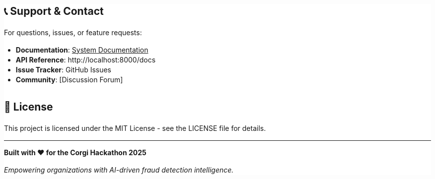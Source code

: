 ## 📞 Support & Contact

For questions, issues, or feature requests:
- **Documentation**: [System Documentation](./SYSTEM_DESIGN.md)
- **API Reference**: http://localhost:8000/docs
- **Issue Tracker**: GitHub Issues
- **Community**: [Discussion Forum]

## 📜 License

This project is licensed under the MIT License - see the LICENSE file for details.

---

**Built with ❤️ for the Corgi Hackathon 2025**

*Empowering organizations with AI-driven fraud detection intelligence.*
